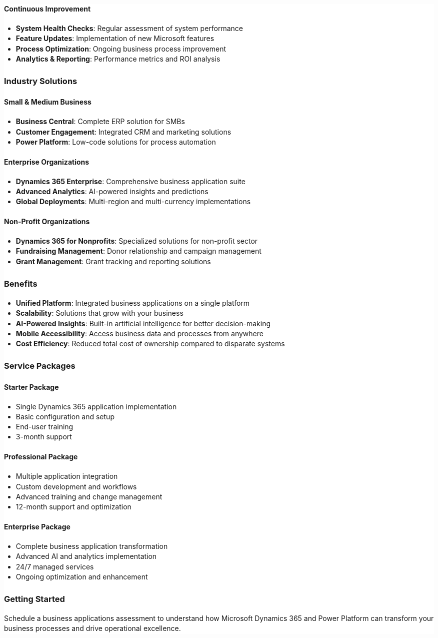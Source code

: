#### Continuous Improvement
- **System Health Checks**: Regular assessment of system performance
- **Feature Updates**: Implementation of new Microsoft features
- **Process Optimization**: Ongoing business process improvement
- **Analytics & Reporting**: Performance metrics and ROI analysis

### Industry Solutions

#### Small & Medium Business
- **Business Central**: Complete ERP solution for SMBs
- **Customer Engagement**: Integrated CRM and marketing solutions
- **Power Platform**: Low-code solutions for process automation

#### Enterprise Organizations
- **Dynamics 365 Enterprise**: Comprehensive business application suite
- **Advanced Analytics**: AI-powered insights and predictions
- **Global Deployments**: Multi-region and multi-currency implementations

#### Non-Profit Organizations
- **Dynamics 365 for Nonprofits**: Specialized solutions for non-profit sector
- **Fundraising Management**: Donor relationship and campaign management
- **Grant Management**: Grant tracking and reporting solutions

### Benefits

- **Unified Platform**: Integrated business applications on a single platform
- **Scalability**: Solutions that grow with your business
- **AI-Powered Insights**: Built-in artificial intelligence for better decision-making
- **Mobile Accessibility**: Access business data and processes from anywhere
- **Cost Efficiency**: Reduced total cost of ownership compared to disparate systems

### Service Packages

#### Starter Package
- Single Dynamics 365 application implementation
- Basic configuration and setup
- End-user training
- 3-month support

#### Professional Package
- Multiple application integration
- Custom development and workflows
- Advanced training and change management
- 12-month support and optimization

#### Enterprise Package
- Complete business application transformation
- Advanced AI and analytics implementation
- 24/7 managed services
- Ongoing optimization and enhancement

### Getting Started

Schedule a business applications assessment to understand how Microsoft Dynamics 365 and Power Platform can transform your business processes and drive operational excellence.

